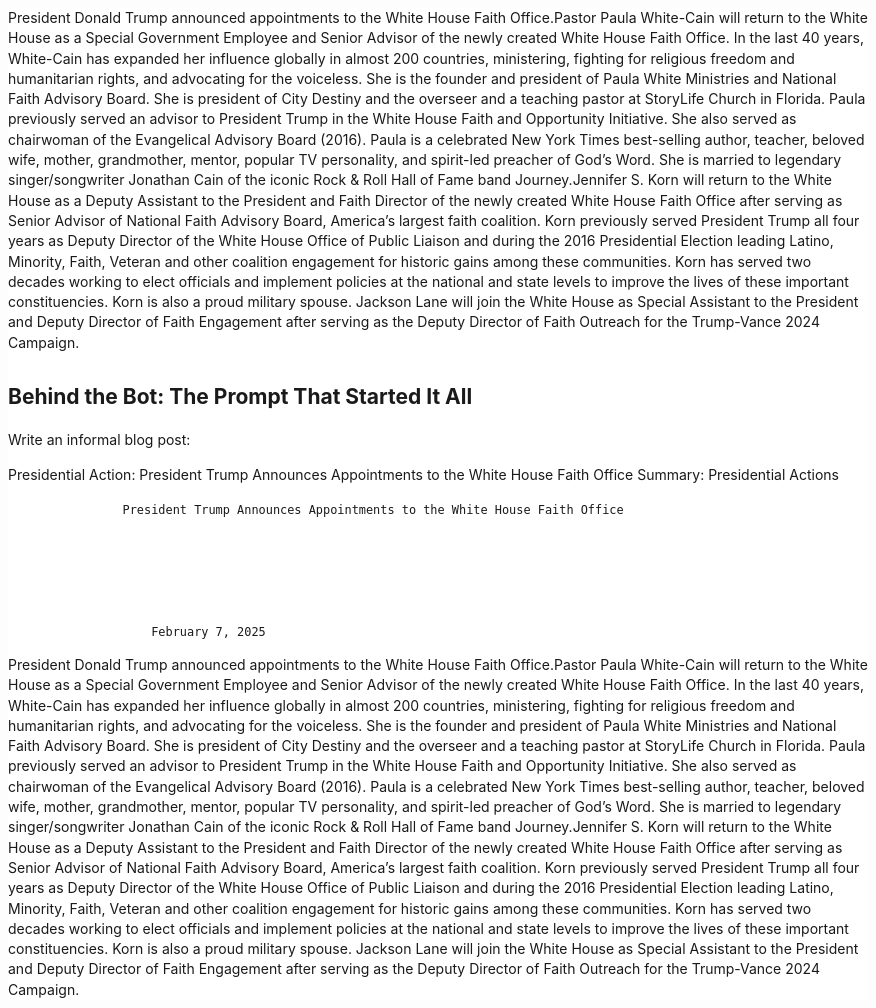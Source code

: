 President Donald Trump announced appointments to the White House Faith Office.Pastor Paula White-Cain will return to the White House as a Special Government Employee and Senior Advisor of the newly created White House Faith Office. In the last 40 years, White-Cain has expanded her influence globally in almost 200 countries, ministering, fighting for religious freedom and humanitarian rights, and advocating for the voiceless. She is the founder and president of Paula White Ministries and National Faith Advisory Board. She is president of City Destiny and the overseer and a teaching pastor at StoryLife Church in Florida. Paula previously served an advisor to President Trump in the White House Faith and Opportunity Initiative. She also served as chairwoman of the Evangelical Advisory Board (2016). Paula is a celebrated New York Times best-selling author, teacher, beloved wife, mother, grandmother, mentor, popular TV personality, and spirit-led preacher of God’s Word. She is married to legendary singer/songwriter Jonathan Cain of the iconic Rock & Roll Hall of Fame band Journey.Jennifer S. Korn will return to the White House as a Deputy Assistant to the President and Faith Director of the newly created White House Faith Office after serving as Senior Advisor of National Faith Advisory Board, America’s largest faith coalition. Korn previously served President Trump all four years as Deputy Director of the White House Office of Public Liaison and during the 2016 Presidential Election leading Latino, Minority, Faith, Veteran and other coalition engagement for historic gains among these communities. Korn has served two decades working to elect officials and implement policies at the national and state levels to improve the lives of these important constituencies. Korn is also a proud military spouse. Jackson Lane will join the White House as Special Assistant to the President and Deputy Director of Faith Engagement after serving as the Deputy Director of Faith Outreach for the Trump-Vance 2024 Campaign.

## Behind the Bot:  The Prompt That Started It All

Write an informal blog post:

Presidential Action: President Trump Announces Appointments to the White House Faith Office
Summary: Presidential Actions				
			
							
					President Trump Announces Appointments to the White House Faith Office				
			
			
				
										
					
						February 7, 2025					
				

			
					
	




President Donald Trump announced appointments to the White House Faith Office.Pastor Paula White-Cain will return to the White House as a Special Government Employee and Senior Advisor of the newly created White House Faith Office. In the last 40 years, White-Cain has expanded her influence globally in almost 200 countries, ministering, fighting for religious freedom and humanitarian rights, and advocating for the voiceless. She is the founder and president of Paula White Ministries and National Faith Advisory Board. She is president of City Destiny and the overseer and a teaching pastor at StoryLife Church in Florida. Paula previously served an advisor to President Trump in the White House Faith and Opportunity Initiative. She also served as chairwoman of the Evangelical Advisory Board (2016). Paula is a celebrated New York Times best-selling author, teacher, beloved wife, mother, grandmother, mentor, popular TV personality, and spirit-led preacher of God’s Word. She is married to legendary singer/songwriter Jonathan Cain of the iconic Rock & Roll Hall of Fame band Journey.Jennifer S. Korn will return to the White House as a Deputy Assistant to the President and Faith Director of the newly created White House Faith Office after serving as Senior Advisor of National Faith Advisory Board, America’s largest faith coalition. Korn previously served President Trump all four years as Deputy Director of the White House Office of Public Liaison and during the 2016 Presidential Election leading Latino, Minority, Faith, Veteran and other coalition engagement for historic gains among these communities. Korn has served two decades working to elect officials and implement policies at the national and state levels to improve the lives of these important constituencies. Korn is also a proud military spouse. Jackson Lane will join the White House as Special Assistant to the President and Deputy Director of Faith Engagement after serving as the Deputy Director of Faith Outreach for the Trump-Vance 2024 Campaign.

